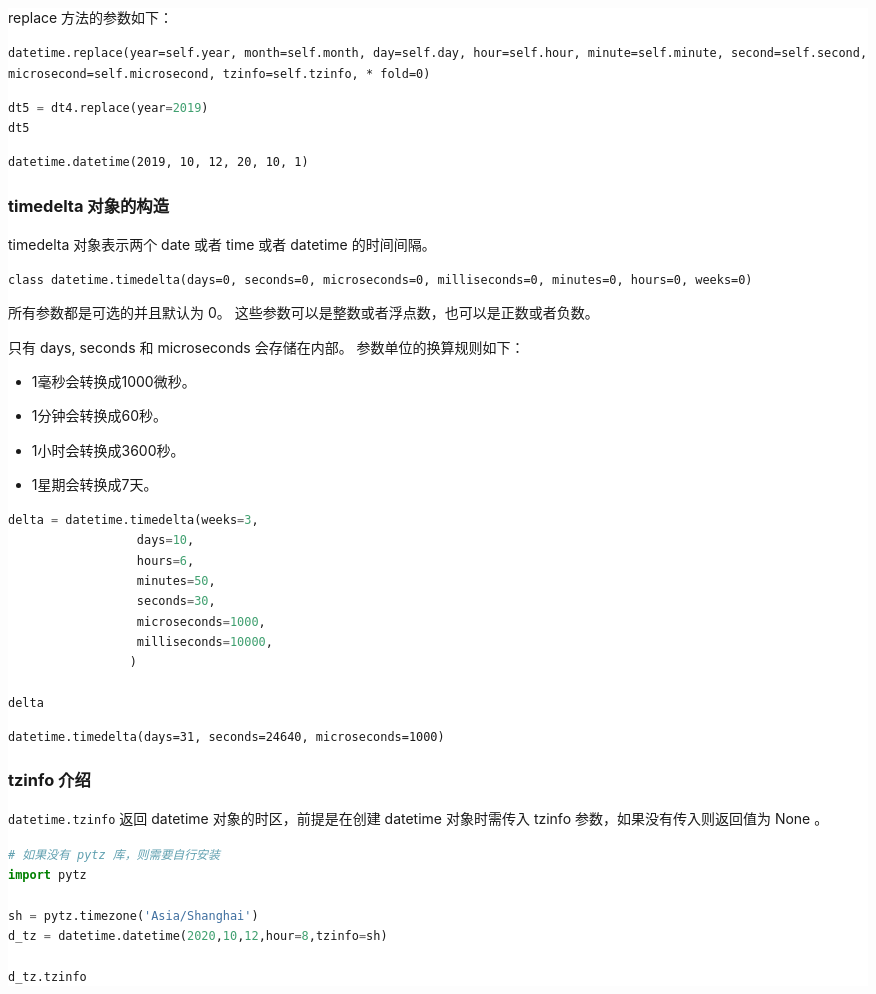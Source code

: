 replace 方法的参数如下：

`datetime.replace(year=self.year, month=self.month, day=self.day, hour=self.hour, minute=self.minute, second=self.second, microsecond=self.microsecond, tzinfo=self.tzinfo, * fold=0)`


```python
dt5 = dt4.replace(year=2019)
dt5
```




    datetime.datetime(2019, 10, 12, 20, 10, 1)



### timedelta 对象的构造

timedelta 对象表示两个 date 或者 time 或者 datetime 的时间间隔。

`class datetime.timedelta(days=0, seconds=0, microseconds=0, milliseconds=0, minutes=0, hours=0, weeks=0)`

所有参数都是可选的并且默认为 0。 这些参数可以是整数或者浮点数，也可以是正数或者负数。

只有 days, seconds 和 microseconds 会存储在内部。 参数单位的换算规则如下：

- 1毫秒会转换成1000微秒。

- 1分钟会转换成60秒。

- 1小时会转换成3600秒。

- 1星期会转换成7天。


```python
delta = datetime.timedelta(weeks=3,
                  days=10,
                  hours=6,
                  minutes=50,
                  seconds=30,
                  microseconds=1000,
                  milliseconds=10000,
                 )

delta
```




    datetime.timedelta(days=31, seconds=24640, microseconds=1000)



### tzinfo 介绍

`datetime.tzinfo` 返回 datetime 对象的时区，前提是在创建 datetime 对象时需传入 tzinfo 参数，如果没有传入则返回值为 None 。


```python
# 如果没有 pytz 库，则需要自行安装
import pytz

sh = pytz.timezone('Asia/Shanghai')
d_tz = datetime.datetime(2020,10,12,hour=8,tzinfo=sh)

d_tz.tzinfo
```
